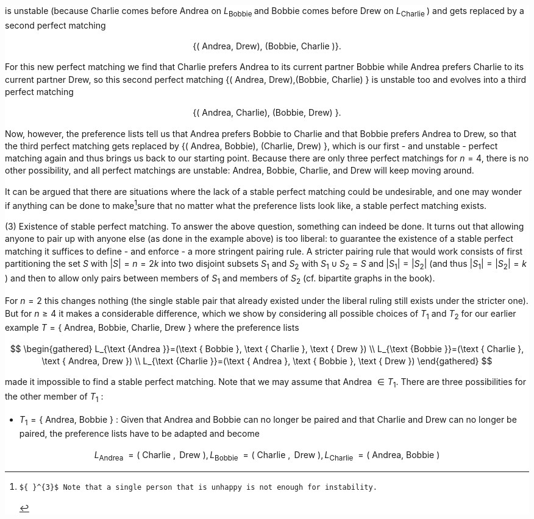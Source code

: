 is unstable (because Charlie comes before Andrea on $L_{\text {Bobbie }}$ and Bobbie comes before Drew on $\left.L_{\text {Charlie }}\right)$ and gets replaced by a second perfect matching

$$
\{(\text { Andrea, Drew), (Bobbie, Charlie })\} \text {. }
$$

For this new perfect matching we find that Charlie prefers Andrea to its current partner Bobbie while Andrea prefers Charlie to its current partner Drew, so this second perfect matching $\{($ Andrea, Drew),(Bobbie, Charlie) $\}$ is unstable too and evolves into a third perfect matching

$$
\{(\text { Andrea, Charlie), (Bobbie, Drew) }\} \text {. }
$$

Now, however, the preference lists tell us that Andrea prefers Bobbie to Charlie and that Bobbie prefers Andrea to Drew, so that the third perfect matching gets replaced by $\{($ Andrea, Bobbie), (Charlie, Drew) $\}$, which is our first - and unstable - perfect matching again and thus brings us back to our starting point. Because there are only three perfect matchings for $n=4$, there is no other possibility, and all perfect matchings are unstable: Andrea, Bobbie, Charlie, and Drew will keep moving around.

It can be argued that there are situations where the lack of a stable perfect matching could be undesirable, and one may wonder if anything can be done to make[^2]sure that no matter what the preference lists look like, a stable perfect matching exists.

(3) Existence of stable perfect matching. To answer the above question, something can indeed be done. It turns out that allowing anyone to pair up with anyone else (as done in the example above) is too liberal: to guarantee the existence of a stable perfect matching it suffices to define - and enforce - a more stringent pairing rule. A stricter pairing rule that would work consists of first partitioning the set $S$ with $|S|=n=2 k$ into two disjoint subsets $S_{1}$ and $S_{2}$ with $S_{1} \cup S_{2}=S$ and $\left|S_{1}\right|=\left|S_{2}\right|$ (and thus $\left|S_{1}\right|=\left|S_{2}\right|=k$ ) and then to allow only pairs between members of $S_{1}$ and members of $S_{2}$ (cf. bipartite graphs in the book).

For $n=2$ this changes nothing (the single stable pair that already existed under the liberal ruling still exists under the stricter one). But for $n \geq 4$ it makes a considerable difference, which we show by considering all possible choices of $T_{1}$ and $T_{2}$ for our earlier example $T=\{$ Andrea, Bobbie, Charlie, Drew $\}$ where the preference lists

$$
\begin{gathered}
L_{\text {Andrea }}=(\text { Bobbie }, \text { Charlie }, \text { Drew }) \\
L_{\text {Bobbie }}=(\text { Charlie }, \text { Andrea, Drew }) \\
L_{\text {Charlie }}=(\text { Andrea }, \text { Bobbie }, \text { Drew })
\end{gathered}
$$

made it impossible to find a stable perfect matching. Note that we may assume that Andrea $\in T_{1}$. There are three possibilities for the other member of $T_{1}$ :

- $T_{1}=\{$ Andrea, Bobbie $\}$ : Given that Andrea and Bobbie can no longer be paired and that Charlie and Drew can no longer be paired, the preference lists have to be adapted and become

$$
L_{\text {Andrea }}=(\text { Charlie }, \text { Drew }), L_{\text {Bobbie }}=(\text { Charlie }, \text { Drew }), L_{\text {Charlie }}=(\text { Andrea, Bobbie })
$$


[^0]:    ${ }^{1}$ We quickly discussed why a set $L$ of $|L|$ elements has $2^{|L|}$ subsets: there are $2^{|L|}$ different bitstrings of length $|L|$ and there is a bijection between these bitstrings and the set of subsets of $L$ where the $i$-th bit in a bitstring is "on" if and only if the $i$-th element of $L$ is in the subset. Under this bijection the zero-bitstring thus corresponds to the empty subset and the "all-one" bitstring corresponds to the subset $L$ of $L$. If this is puzzling, nothing to worry about, it will be discussed again later.
[^1]:    ${ }^{2}$ Quickly: each of the $n$ ! permutations of $n$ elements specifies a perfect matching (by interpreting the list of $n$ elements as a list of $k$ pairs), but the orders among the $k$ pairs must be divided out (thus dividing by $k!$ ) and the order in each pair is insignificant (dividing by two for each pair, does overall dividing by $\left.2^{k}\right)$.
[^2]:    ${ }^{3}$ Note that a single person that is unhappy is not enough for instability.